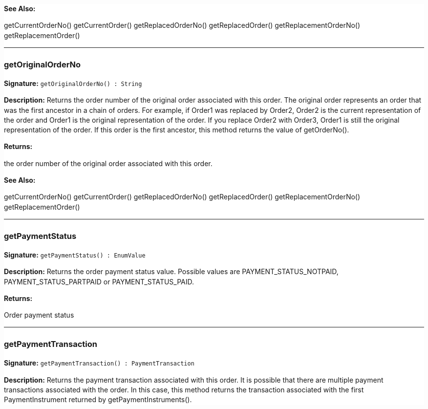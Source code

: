 **See Also:**

getCurrentOrderNo()
getCurrentOrder()
getReplacedOrderNo()
getReplacedOrder()
getReplacementOrderNo()
getReplacementOrder()

---

### getOriginalOrderNo

**Signature:** `getOriginalOrderNo() : String`

**Description:** Returns the order number of the original order associated with this order. The original order represents an order that was the first ancestor in a chain of orders. For example, if Order1 was replaced by Order2, Order2 is the current representation of the order and Order1 is the original representation of the order. If you replace Order2 with Order3, Order1 is still the original representation of the order. If this order is the first ancestor, this method returns the value of getOrderNo().

**Returns:**

the order number of the original order associated with this order.

**See Also:**

getCurrentOrderNo()
getCurrentOrder()
getReplacedOrderNo()
getReplacedOrder()
getReplacementOrderNo()
getReplacementOrder()

---

### getPaymentStatus

**Signature:** `getPaymentStatus() : EnumValue`

**Description:** Returns the order payment status value. Possible values are PAYMENT_STATUS_NOTPAID, PAYMENT_STATUS_PARTPAID or PAYMENT_STATUS_PAID.

**Returns:**

Order payment status

---

### getPaymentTransaction

**Signature:** `getPaymentTransaction() : PaymentTransaction`

**Description:** Returns the payment transaction associated with this order. It is possible that there are multiple payment transactions associated with the order. In this case, this method returns the transaction associated with the first PaymentInstrument returned by getPaymentInstruments().
